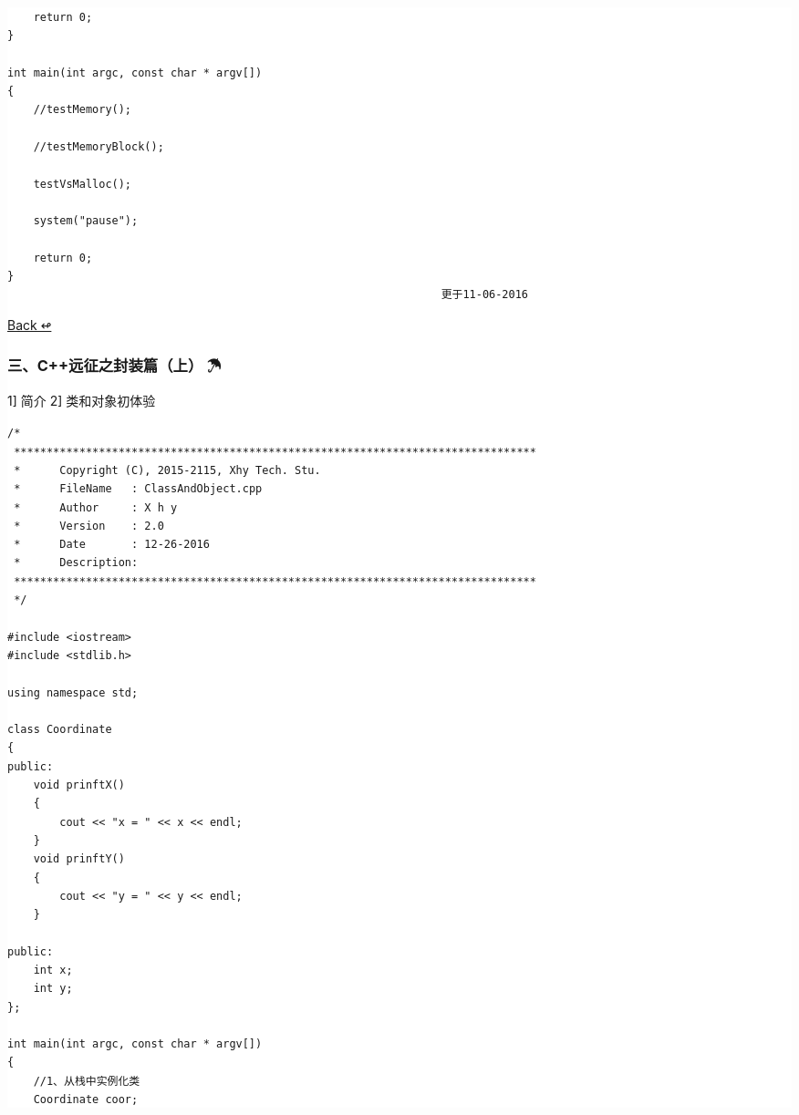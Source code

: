     	return 0;
    }

    int main(int argc, const char * argv[])
    {
    	//testMemory();

    	//testMemoryBlock();

	    testVsMalloc();

    	system("pause");

    	return 0;
    }
    　　　　　　　　　　　　　　　　　　　　　　　　　　　　　　　　　　　　　　　　更于11-06-2016

[Back ↫](#0)

<h3 id="3"> 三、C++远征之封装篇（上） ☂</h3>
1] 简介
2] 类和对象初体验

    /*
     ********************************************************************************
     *      Copyright (C), 2015-2115, Xhy Tech. Stu.
     *      FileName   : ClassAndObject.cpp
     *      Author     : X h y
     *      Version    : 2.0   
     *      Date       : 12-26-2016
     *      Description:     
     ********************************************************************************
     */

    #include <iostream>
    #include <stdlib.h>

    using namespace std;

    class Coordinate
    {
    public:
    	void prinftX()
    	{
    		cout << "x = " << x << endl;
    	}
    	void prinftY()
    	{
    		cout << "y = " << y << endl;
    	}

    public:
    	int x;
    	int y;
    };

    int main(int argc, const char * argv[])
    {
    	//1、从栈中实例化类
    	Coordinate coor;
